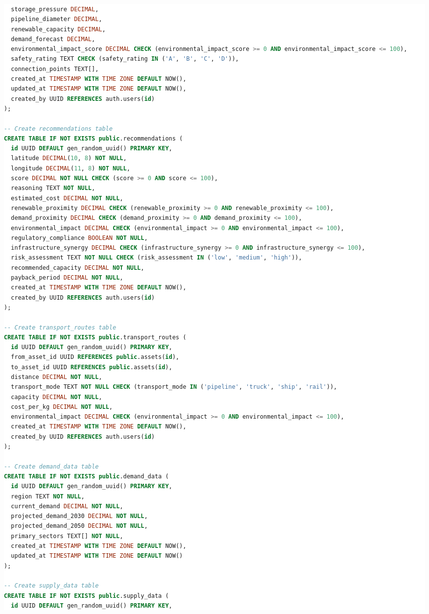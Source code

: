 ```sql
  storage_pressure DECIMAL,
  pipeline_diameter DECIMAL,
  renewable_capacity DECIMAL,
  demand_forecast DECIMAL,
  environmental_impact_score DECIMAL CHECK (environmental_impact_score >= 0 AND environmental_impact_score <= 100),
  safety_rating TEXT CHECK (safety_rating IN ('A', 'B', 'C', 'D')),
  connection_points TEXT[],
  created_at TIMESTAMP WITH TIME ZONE DEFAULT NOW(),
  updated_at TIMESTAMP WITH TIME ZONE DEFAULT NOW(),
  created_by UUID REFERENCES auth.users(id)
);

-- Create recommendations table
CREATE TABLE IF NOT EXISTS public.recommendations (
  id UUID DEFAULT gen_random_uuid() PRIMARY KEY,
  latitude DECIMAL(10, 8) NOT NULL,
  longitude DECIMAL(11, 8) NOT NULL,
  score DECIMAL NOT NULL CHECK (score >= 0 AND score <= 100),
  reasoning TEXT NOT NULL,
  estimated_cost DECIMAL NOT NULL,
  renewable_proximity DECIMAL CHECK (renewable_proximity >= 0 AND renewable_proximity <= 100),
  demand_proximity DECIMAL CHECK (demand_proximity >= 0 AND demand_proximity <= 100),
  environmental_impact DECIMAL CHECK (environmental_impact >= 0 AND environmental_impact <= 100),
  regulatory_compliance BOOLEAN NOT NULL,
  infrastructure_synergy DECIMAL CHECK (infrastructure_synergy >= 0 AND infrastructure_synergy <= 100),
  risk_assessment TEXT NOT NULL CHECK (risk_assessment IN ('low', 'medium', 'high')),
  recommended_capacity DECIMAL NOT NULL,
  payback_period DECIMAL NOT NULL,
  created_at TIMESTAMP WITH TIME ZONE DEFAULT NOW(),
  created_by UUID REFERENCES auth.users(id)
);

-- Create transport_routes table
CREATE TABLE IF NOT EXISTS public.transport_routes (
  id UUID DEFAULT gen_random_uuid() PRIMARY KEY,
  from_asset_id UUID REFERENCES public.assets(id),
  to_asset_id UUID REFERENCES public.assets(id),
  distance DECIMAL NOT NULL,
  transport_mode TEXT NOT NULL CHECK (transport_mode IN ('pipeline', 'truck', 'ship', 'rail')),
  capacity DECIMAL NOT NULL,
  cost_per_kg DECIMAL NOT NULL,
  environmental_impact DECIMAL CHECK (environmental_impact >= 0 AND environmental_impact <= 100),
  created_at TIMESTAMP WITH TIME ZONE DEFAULT NOW(),
  created_by UUID REFERENCES auth.users(id)
);

-- Create demand_data table
CREATE TABLE IF NOT EXISTS public.demand_data (
  id UUID DEFAULT gen_random_uuid() PRIMARY KEY,
  region TEXT NOT NULL,
  current_demand DECIMAL NOT NULL,
  projected_demand_2030 DECIMAL NOT NULL,
  projected_demand_2050 DECIMAL NOT NULL,
  primary_sectors TEXT[] NOT NULL,
  created_at TIMESTAMP WITH TIME ZONE DEFAULT NOW(),
  updated_at TIMESTAMP WITH TIME ZONE DEFAULT NOW()
);

-- Create supply_data table
CREATE TABLE IF NOT EXISTS public.supply_data (
  id UUID DEFAULT gen_random_uuid() PRIMARY KEY,
```